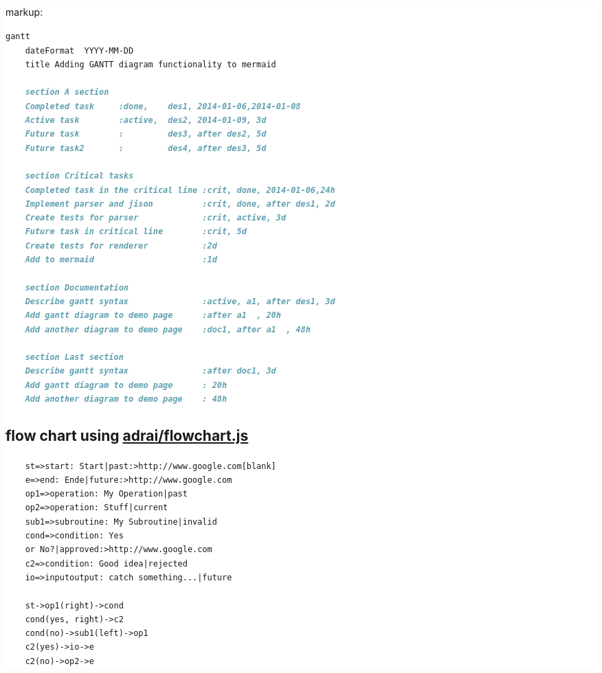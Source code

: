 markup:

```markdown
gantt
    dateFormat  YYYY-MM-DD
    title Adding GANTT diagram functionality to mermaid

    section A section
    Completed task     :done,    des1, 2014-01-06,2014-01-08
    Active task        :active,  des2, 2014-01-09, 3d
    Future task        :         des3, after des2, 5d
    Future task2       :         des4, after des3, 5d

    section Critical tasks
    Completed task in the critical line :crit, done, 2014-01-06,24h
    Implement parser and jison          :crit, done, after des1, 2d
    Create tests for parser             :crit, active, 3d
    Future task in critical line        :crit, 5d
    Create tests for renderer           :2d
    Add to mermaid                      :1d

    section Documentation
    Describe gantt syntax               :active, a1, after des1, 3d
    Add gantt diagram to demo page      :after a1  , 20h
    Add another diagram to demo page    :doc1, after a1  , 48h

    section Last section
    Describe gantt syntax               :after doc1, 3d
    Add gantt diagram to demo page      : 20h
    Add another diagram to demo page    : 48h
```

## flow chart using [adrai/flowchart.js](https://github.com/adrai/flowchart.js)

```flowchart
    st=>start: Start|past:>http://www.google.com[blank]
    e=>end: Ende|future:>http://www.google.com
    op1=>operation: My Operation|past
    op2=>operation: Stuff|current
    sub1=>subroutine: My Subroutine|invalid
    cond=>condition: Yes
    or No?|approved:>http://www.google.com
    c2=>condition: Good idea|rejected
    io=>inputoutput: catch something...|future

    st->op1(right)->cond
    cond(yes, right)->c2
    cond(no)->sub1(left)->op1
    c2(yes)->io->e
    c2(no)->op2->e
```


[^footnote-1]: this is the section to introduce the footnote-feature
[^footnote-1]: this is the section to introduce the footnote-feature